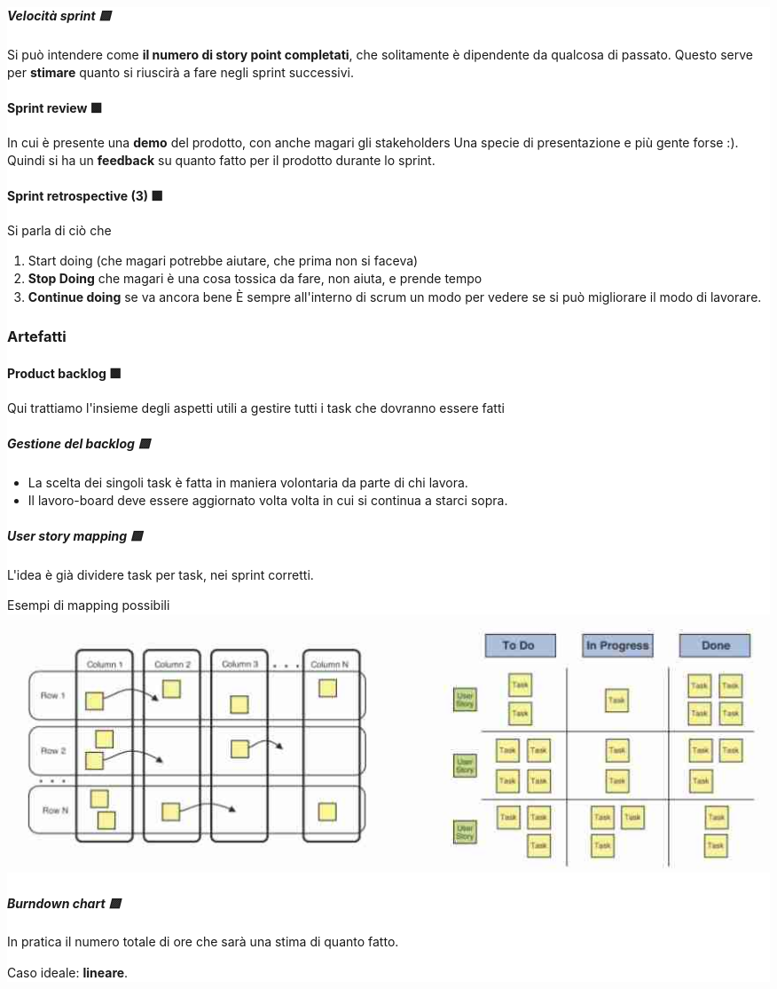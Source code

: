 ##### Velocità sprint  🟩
Si può intendere come **il numero di story point completati**, che solitamente è dipendente da qualcosa di passato.
Questo serve per **stimare** quanto si riuscirà a fare negli sprint successivi.

#### Sprint review  🟩
In cui è presente una **demo** del prodotto, con anche magari gli stakeholders
Una specie di presentazione e più gente forse :).
Quindi si ha un **feedback** su quanto fatto per il prodotto durante lo sprint.

#### Sprint retrospective (3) 🟩
Si parla di ciò che
1. Start doing (che magari potrebbe aiutare, che prima non si faceva)
2. **Stop Doing** che magari è una cosa tossica da fare, non aiuta, e prende tempo
3. **Continue doing** se va ancora bene
È sempre all'interno di scrum un modo per vedere se si può migliorare il modo di lavorare.

### Artefatti

#### Product backlog 🟩

Qui trattiamo l'insieme degli aspetti utili a gestire tutti i task che dovranno essere fatti
##### Gestione del backlog 🟩
- La scelta dei singoli task è fatta in maniera volontaria da parte di chi lavora.
- Il lavoro-board deve essere aggiornato volta volta in cui si continua a starci sopra.
##### User story mapping 🟩
L'idea è già dividere task per task, nei sprint corretti.

Esempi di mapping possibili
<img src="/images/notes/Scrum Method-1697468984885.jpeg" alt="Scrum Method-1697468984885">

##### Burndown chart 🟩
In pratica il numero totale di ore che sarà una stima di quanto fatto.

Caso ideale: **lineare**.